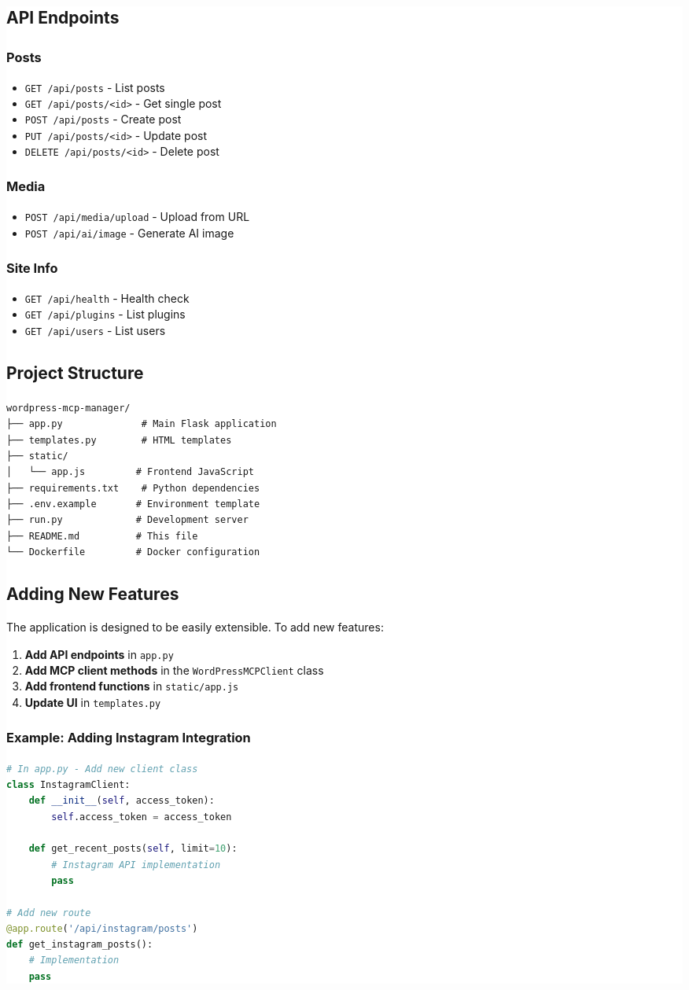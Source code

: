 ## API Endpoints

### Posts
- `GET /api/posts` - List posts
- `GET /api/posts/<id>` - Get single post
- `POST /api/posts` - Create post
- `PUT /api/posts/<id>` - Update post
- `DELETE /api/posts/<id>` - Delete post

### Media
- `POST /api/media/upload` - Upload from URL
- `POST /api/ai/image` - Generate AI image

### Site Info
- `GET /api/health` - Health check
- `GET /api/plugins` - List plugins
- `GET /api/users` - List users

## Project Structure

```
wordpress-mcp-manager/
├── app.py              # Main Flask application
├── templates.py        # HTML templates
├── static/
│   └── app.js         # Frontend JavaScript
├── requirements.txt    # Python dependencies
├── .env.example       # Environment template
├── run.py             # Development server
├── README.md          # This file
└── Dockerfile         # Docker configuration
```

## Adding New Features

The application is designed to be easily extensible. To add new features:

1. **Add API endpoints** in `app.py`
2. **Add MCP client methods** in the `WordPressMCPClient` class
3. **Add frontend functions** in `static/app.js`
4. **Update UI** in `templates.py`

### Example: Adding Instagram Integration

```python
# In app.py - Add new client class
class InstagramClient:
    def __init__(self, access_token):
        self.access_token = access_token
    
    def get_recent_posts(self, limit=10):
        # Instagram API implementation
        pass

# Add new route
@app.route('/api/instagram/posts')
def get_instagram_posts():
    # Implementation
    pass
```
